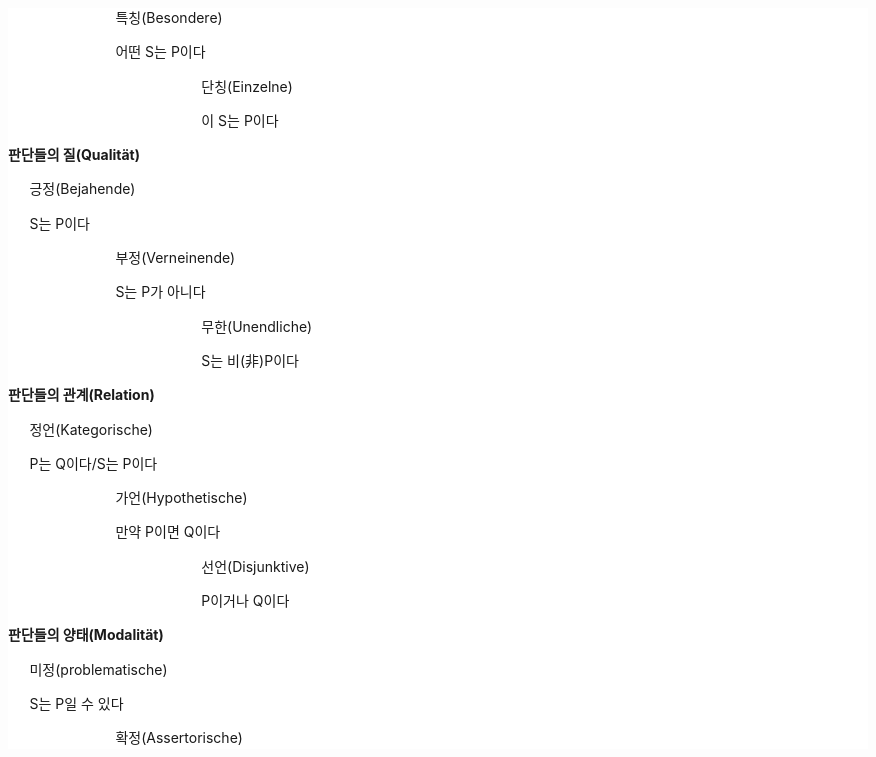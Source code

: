 `				`특칭(Besondere)



`				`어떤 S는 P이다



`							`단칭(Einzelne)



`							`이 S는 P이다

**판단들의 질(Qualität)**

`	`긍정(Bejahende)



`	`S는 P이다



`				`부정(Verneinende)

`				`S는 P가 아니다



`							`무한(Unendliche)



`							`S는 비(非)P이다



**판단들의 관계(Relation)**

`	`정언(Kategorische)



`	`P는 Q이다/S는 P이다



`				`가언(Hypothetische)

`				`만약 P이면 Q이다



`							`선언(Disjunktive)



`							`P이거나 Q이다





**판단들의 양태(Modalität)**

`	`미정(problematische)



`	`S는 P일 수 있다



`				`확정(Assertorische)
